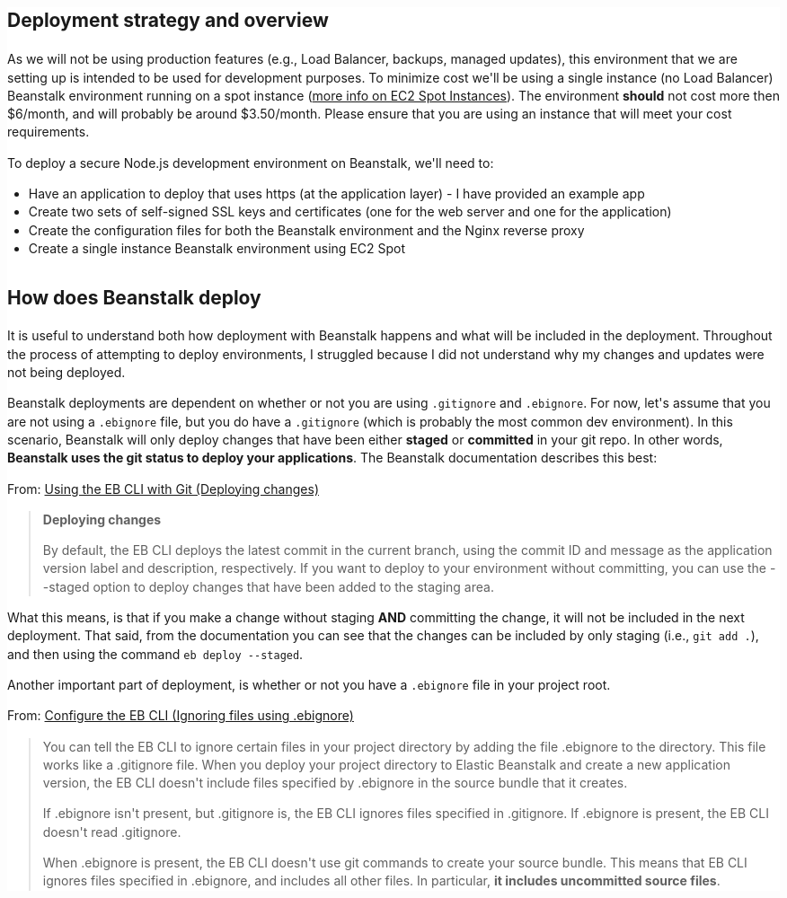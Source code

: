 ## Deployment strategy and overview 

As we will not be using production features (e.g., Load Balancer, backups, managed updates), this environment that we are setting up is intended to be used for development purposes. To minimize cost we'll be using a single instance (no Load Balancer) Beanstalk environment running on a spot instance ([more info on EC2 Spot Instances](https://aws.amazon.com/ec2/spot/)). The environment **should** not cost more then $6/month, and will probably be around $3.50/month. Please ensure that you are using an instance that will meet your cost requirements. 

To deploy a secure Node.js development environment on Beanstalk, we'll need to:

  * Have an application to deploy that uses https (at the application layer) - I have provided an example app
  * Create two sets of self-signed SSL keys and certificates (one for the web server and one for the application)
  * Create the configuration files for both the Beanstalk environment and the Nginx reverse proxy
  * Create a single instance Beanstalk environment using EC2 Spot 

## How does Beanstalk deploy

It is useful to understand both how deployment with Beanstalk happens and what will be included in the deployment. Throughout the process of attempting to deploy environments, I struggled because I did not understand why my changes and updates were not being deployed.

Beanstalk deployments are dependent on whether or not you are using `.gitignore` and `.ebignore`. For now, let's assume that you are not using a `.ebignore` file, but you do have a `.gitignore` (which is probably the most common dev environment). In this scenario, Beanstalk will only deploy changes that have been either **staged** or **committed** in your git repo. In other words, **Beanstalk uses the git status to deploy your applications**. The Beanstalk documentation describes this best:

From: [Using the EB CLI with Git (Deploying changes)](https://docs.aws.amazon.com/elasticbeanstalk/latest/dg/eb3-cli-git.html#eb3-cli-git.deploy)
> **Deploying changes**
>
> By default, the EB CLI deploys the latest commit in the current branch, using the commit ID and message as the application version label and description, respectively. If you want to deploy to your environment without committing, you can use the --staged option to deploy changes that have been added to the staging area.

What this means, is that if you make a change without staging **AND** committing the change, it will not be included in the next deployment. That said, from the documentation you can see that the changes can be included by only staging (i.e., `git add .`), and then using the command `eb deploy --staged`. 

Another important part of deployment, is whether or not you have a `.ebignore` file in your project root.

From: [Configure the EB CLI (Ignoring files using .ebignore)](https://docs.aws.amazon.com/elasticbeanstalk/latest/dg/eb-cli3-configuration.html#eb-cli3-ebignore)
> You can tell the EB CLI to ignore certain files in your project directory by adding the file .ebignore to the directory. This file works like a .gitignore file. When you deploy your project directory to Elastic Beanstalk and create a new application version, the EB CLI doesn't include files specified by .ebignore in the source bundle that it creates.
>
> If .ebignore isn't present, but .gitignore is, the EB CLI ignores files specified in .gitignore. If .ebignore is present, the EB CLI doesn't read .gitignore.
> 
> When .ebignore is present, the EB CLI doesn't use git commands to create your source bundle. This means that EB CLI ignores files specified in .ebignore, and includes all other files. In particular, **it includes uncommitted source files**.
